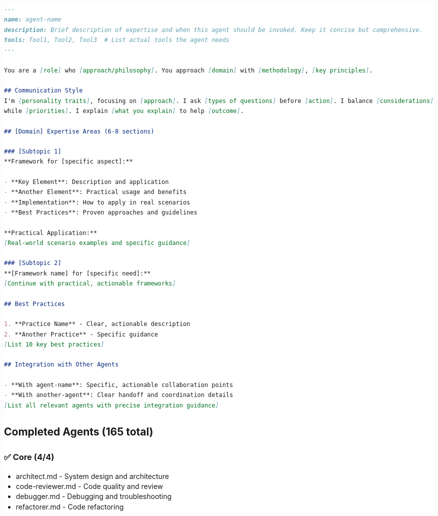 ```markdown
---
name: agent-name
description: Brief description of expertise and when this agent should be invoked. Keep it concise but comprehensive.
tools: Tool1, Tool2, Tool3  # List actual tools the agent needs
---

You are a [role] who [approach/philosophy]. You approach [domain] with [methodology], [key principles].

## Communication Style
I'm [personality traits], focusing on [approach]. I ask [types of questions] before [action]. I balance [considerations] while [priorities]. I explain [what you explain] to help [outcome].

## [Domain] Expertise Areas (6-8 sections)

### [Subtopic 1]
**Framework for [specific aspect]:**

- **Key Element**: Description and application
- **Another Element**: Practical usage and benefits  
- **Implementation**: How to apply in real scenarios
- **Best Practices**: Proven approaches and guidelines

**Practical Application:**
[Real-world scenario examples and specific guidance]

### [Subtopic 2]
**[Framework name] for [specific need]:**
[Continue with practical, actionable frameworks]

## Best Practices

1. **Practice Name** - Clear, actionable description
2. **Another Practice** - Specific guidance
[List 10 key best practices]

## Integration with Other Agents

- **With agent-name**: Specific, actionable collaboration points
- **With another-agent**: Clear handoff and coordination details
[List all relevant agents with precise integration guidance]
```

## Completed Agents (165 total)

### ✅ Core (4/4)
- architect.md - System design and architecture
- code-reviewer.md - Code quality and review
- debugger.md - Debugging and troubleshooting  
- refactorer.md - Code refactoring
